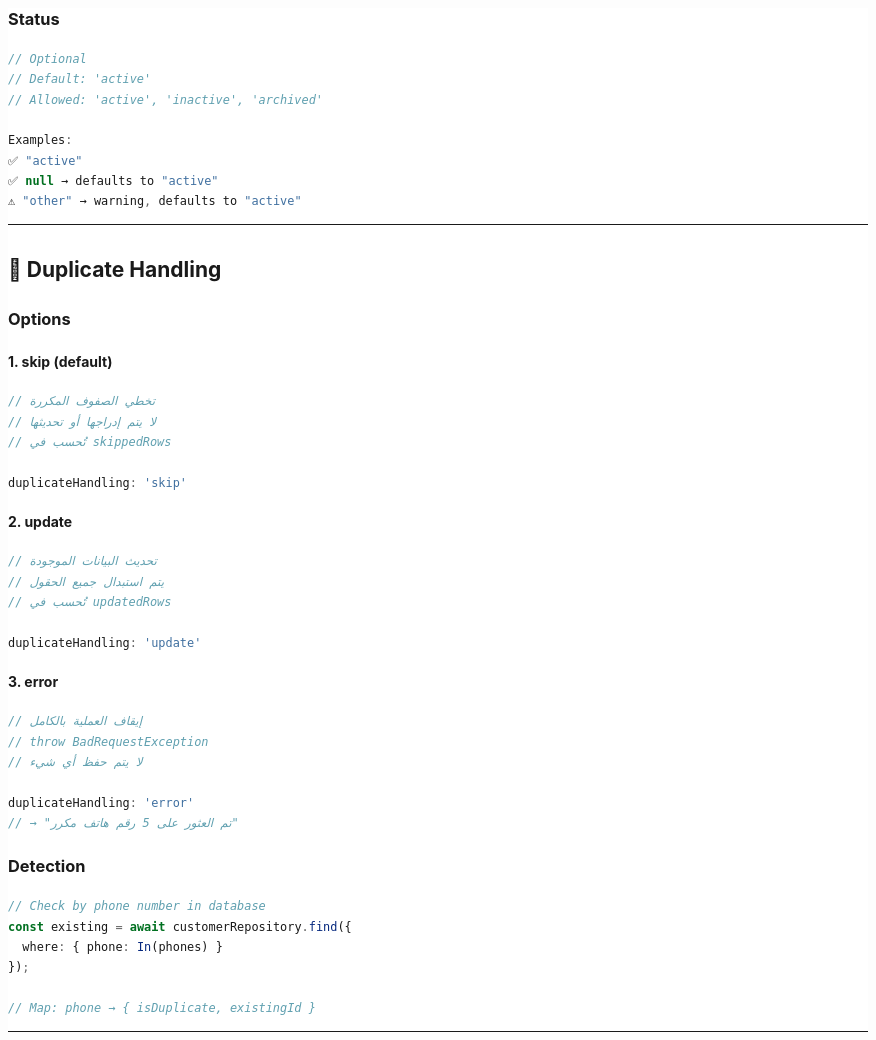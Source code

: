 ### Status
```typescript
// Optional
// Default: 'active'
// Allowed: 'active', 'inactive', 'archived'

Examples:
✅ "active"
✅ null → defaults to "active"
⚠️ "other" → warning, defaults to "active"
```

---

## 🔄 Duplicate Handling

### Options

#### 1. skip (default)
```typescript
// تخطي الصفوف المكررة
// لا يتم إدراجها أو تحديثها
// تُحسب في skippedRows

duplicateHandling: 'skip'
```

#### 2. update
```typescript
// تحديث البيانات الموجودة
// يتم استبدال جميع الحقول
// تُحسب في updatedRows

duplicateHandling: 'update'
```

#### 3. error
```typescript
// إيقاف العملية بالكامل
// throw BadRequestException
// لا يتم حفظ أي شيء

duplicateHandling: 'error'
// → "تم العثور على 5 رقم هاتف مكرر"
```

### Detection
```typescript
// Check by phone number in database
const existing = await customerRepository.find({
  where: { phone: In(phones) }
});

// Map: phone → { isDuplicate, existingId }
```

---